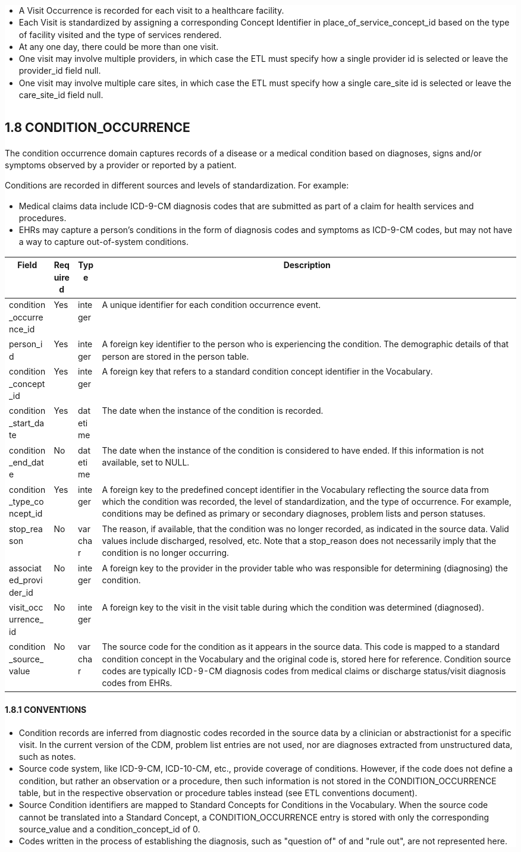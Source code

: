 - A Visit Occurrence is recorded for each visit to a healthcare facility.
- Each Visit is standardized by assigning a corresponding Concept Identifier in place_of_service_concept_id based on the type of facility visited and the type of services rendered.
- At any one day, there could be more than one visit.
- One visit may involve multiple providers, in which case the ETL must specify how a single provider id is selected or leave the provider_id field null.
- One visit may involve multiple care sites, in which case the ETL must specify how a single care_site id is selected or leave the care_site_id field null.

## 1.8 CONDITION_OCCURRENCE

The condition occurrence domain captures records of a disease or a medical condition based on diagnoses, signs and/or symptoms observed by a provider or reported by a patient.

Conditions are recorded in different sources and levels of standardization. For example:

- Medical claims data include ICD-9-CM diagnosis codes that are submitted as part of a claim for health services and procedures.
- EHRs may capture a person’s conditions in the form of diagnosis codes and symptoms as ICD-9-CM codes, but may not have a way to capture out-of-system conditions.

Field | Required | Type | Description
 --- | --- | --- | ---
condition_occurrence_id | Yes | integer | A unique identifier for each condition occurrence event.
person_id | Yes | integer | A foreign key identifier to the person who is experiencing the condition. The demographic details of that person are stored in the person table.
condition_concept_id | Yes | integer | A foreign key that refers to a standard condition concept identifier in the Vocabulary.
condition_start_date | Yes | datetime | The date when the instance of the condition is recorded.
condition_end_date | No | datetime | The date when the instance of the condition is considered to have ended. If this information is not available, set to NULL.
condition_type_concept_id | Yes | integer | A foreign key to the predefined concept identifier in the Vocabulary reflecting the source data from which the condition was recorded, the level of standardization, and the type of occurrence. For example, conditions may be defined as primary or secondary diagnoses, problem lists and person statuses.
stop_reason | No | varchar | The reason, if available, that the condition was no longer recorded, as indicated in the source data. Valid values include discharged, resolved, etc. Note that a stop_reason does not necessarily imply that the condition is no longer occurring.
associated_provider_id | No | integer | A foreign key to the provider in the provider table who was responsible for determining (diagnosing) the condition.
visit_occurrence_id | No | integer | A foreign key to the visit in the visit table during which the condition was determined (diagnosed).
condition_source_value | No | varchar | The source code for the condition as it appears in the source data. This code is mapped to a standard condition concept in the Vocabulary and the original code is, stored here for reference. Condition source codes are typically ICD-9-CM diagnosis codes from medical claims or discharge status/visit diagnosis codes from EHRs.

#### 1.8.1 CONVENTIONS

- Condition records are inferred from diagnostic codes recorded in the source data by a clinician or abstractionist for a specific visit. In the current version of the CDM, problem list entries are not used, nor are diagnoses extracted from unstructured data, such as notes.
- Source code system, like ICD-9-CM, ICD-10-CM, etc., provide coverage of conditions. However, if the code does not define a condition, but rather an observation or a procedure, then such information is not stored in the CONDITION_OCCURRENCE table, but in the respective observation or procedure tables instead (see ETL conventions document).
- Source Condition identifiers are mapped to Standard Concepts for Conditions in the Vocabulary. When the source code cannot be translated into a Standard Concept, a CONDITION_OCCURRENCE entry is stored with only the corresponding source_value and a condition_concept_id of 0.
- Codes written in the process of establishing the diagnosis, such as "question of" of and "rule out", are not represented here.
